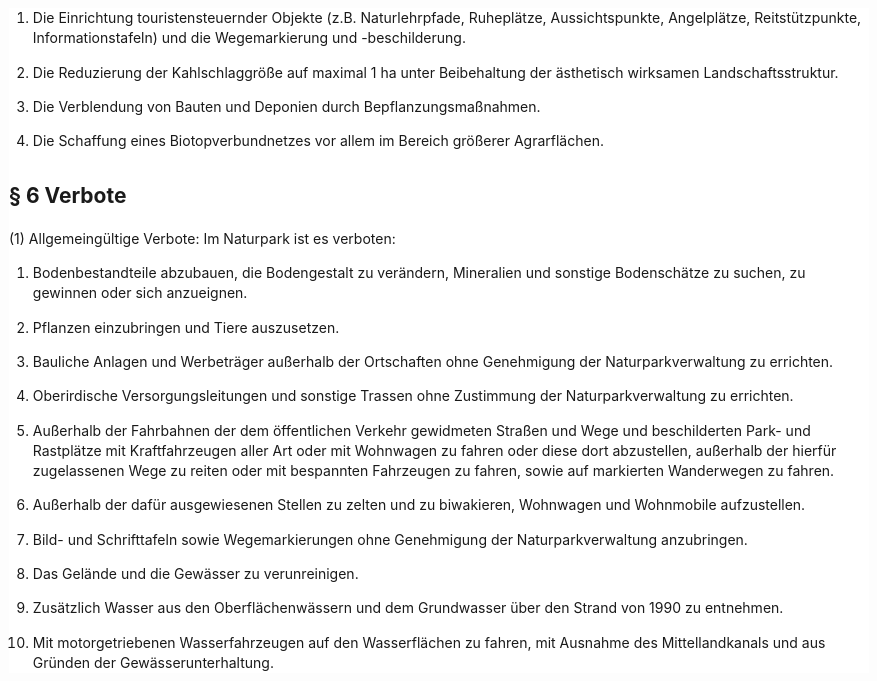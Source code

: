 1.  Die Einrichtung touristensteuernder Objekte (z.B. Naturlehrpfade,
    Ruheplätze, Aussichtspunkte, Angelplätze, Reitstützpunkte,
    Informationstafeln) und die Wegemarkierung und -beschilderung.


2.  Die Reduzierung der Kahlschlaggröße auf maximal 1 ha unter
    Beibehaltung der ästhetisch wirksamen Landschaftsstruktur.


3.  Die Verblendung von Bauten und Deponien durch Bepflanzungsmaßnahmen.


4.  Die Schaffung eines Biotopverbundnetzes vor allem im Bereich größerer
    Agrarflächen.





## § 6 Verbote

(1) Allgemeingültige Verbote:
Im Naturpark ist es verboten:

1.  Bodenbestandteile abzubauen, die Bodengestalt zu verändern, Mineralien
    und sonstige Bodenschätze zu suchen, zu gewinnen oder sich anzueignen.


2.  Pflanzen einzubringen und Tiere auszusetzen.


3.  Bauliche Anlagen und Werbeträger außerhalb der Ortschaften ohne
    Genehmigung der Naturparkverwaltung zu errichten.


4.  Oberirdische Versorgungsleitungen und sonstige Trassen ohne Zustimmung
    der Naturparkverwaltung zu errichten.


5.  Außerhalb der Fahrbahnen der dem öffentlichen Verkehr gewidmeten
    Straßen und Wege und beschilderten Park- und Rastplätze mit
    Kraftfahrzeugen aller Art oder mit Wohnwagen zu fahren oder diese dort
    abzustellen, außerhalb der hierfür zugelassenen Wege zu reiten oder
    mit bespannten Fahrzeugen zu fahren, sowie auf markierten Wanderwegen
    zu fahren.


6.  Außerhalb der dafür ausgewiesenen Stellen zu zelten und zu biwakieren,
    Wohnwagen und Wohnmobile aufzustellen.


7.  Bild- und Schrifttafeln sowie Wegemarkierungen ohne Genehmigung der
    Naturparkverwaltung anzubringen.


8.  Das Gelände und die Gewässer zu verunreinigen.


9.  Zusätzlich Wasser aus den Oberflächenwässern und dem Grundwasser über
    den Strand von 1990 zu entnehmen.


10. Mit motorgetriebenen Wasserfahrzeugen auf den Wasserflächen zu fahren,
    mit Ausnahme des Mittellandkanals und aus Gründen der
    Gewässerunterhaltung.
